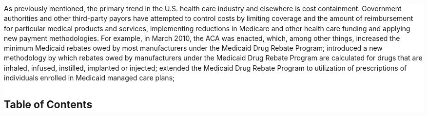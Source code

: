 As previously mentioned, the primary trend in the U.S. health care industry and elsewhere is cost containment. Government authorities and other third-party payors have attempted to control costs by limiting coverage and the amount of reimbursement for particular medical products and services, implementing reductions in Medicare and other health care funding and applying new payment methodologies. For example, in March 2010, the ACA was enacted, which, among other things, increased the minimum Medicaid rebates owed by most manufacturers under the Medicaid Drug Rebate Program; introduced a new methodology by which rebates owed by manufacturers under the Medicaid Drug Rebate Program are calculated for drugs that are inhaled, infused, instilled, implanted or injected; extended the Medicaid Drug Rebate Program to utilization of prescriptions of individuals enrolled in Medicaid managed care plans;

## Table of Contents

